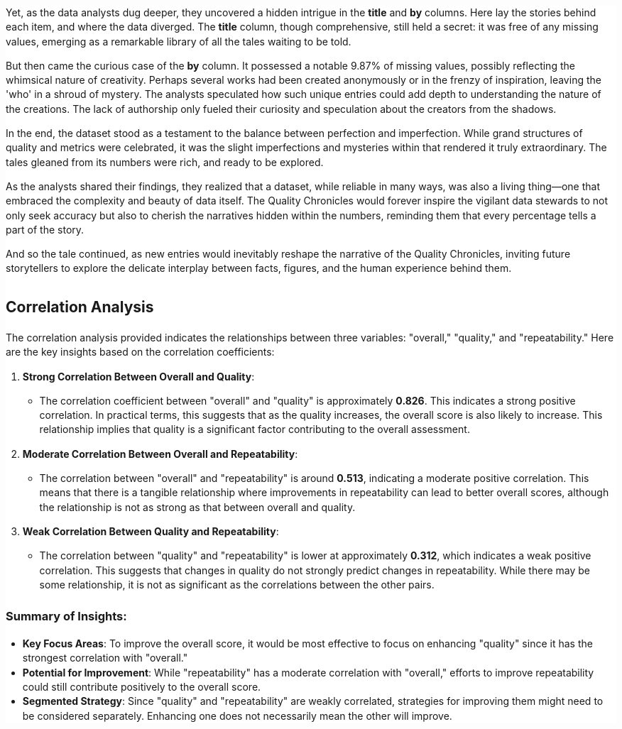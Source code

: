 Yet, as the data analysts dug deeper, they uncovered a hidden intrigue in the **title** and **by** columns. Here lay the stories behind each item, and where the data diverged. The **title** column, though comprehensive, still held a secret: it was free of any missing values, emerging as a remarkable library of all the tales waiting to be told.

But then came the curious case of the **by** column. It possessed a notable 9.87% of missing values, possibly reflecting the whimsical nature of creativity. Perhaps several works had been created anonymously or in the frenzy of inspiration, leaving the 'who' in a shroud of mystery. The analysts speculated how such unique entries could add depth to understanding the nature of the creations. The lack of authorship only fueled their curiosity and speculation about the creators from the shadows.

In the end, the dataset stood as a testament to the balance between perfection and imperfection. While grand structures of quality and metrics were celebrated, it was the slight imperfections and mysteries within that rendered it truly extraordinary. The tales gleaned from its numbers were rich, and ready to be explored. 

As the analysts shared their findings, they realized that a dataset, while reliable in many ways, was also a living thing—one that embraced the complexity and beauty of data itself. The Quality Chronicles would forever inspire the vigilant data stewards to not only seek accuracy but also to cherish the narratives hidden within the numbers, reminding them that every percentage tells a part of the story. 

And so the tale continued, as new entries would inevitably reshape the narrative of the Quality Chronicles, inviting future storytellers to explore the delicate interplay between facts, figures, and the human experience behind them.

## Correlation Analysis
The correlation analysis provided indicates the relationships between three variables: "overall," "quality," and "repeatability." Here are the key insights based on the correlation coefficients:

1. **Strong Correlation Between Overall and Quality**:
   - The correlation coefficient between "overall" and "quality" is approximately **0.826**. This indicates a strong positive correlation. In practical terms, this suggests that as the quality increases, the overall score is also likely to increase. This relationship implies that quality is a significant factor contributing to the overall assessment.

2. **Moderate Correlation Between Overall and Repeatability**:
   - The correlation between "overall" and "repeatability" is around **0.513**, indicating a moderate positive correlation. This means that there is a tangible relationship where improvements in repeatability can lead to better overall scores, although the relationship is not as strong as that between overall and quality.

3. **Weak Correlation Between Quality and Repeatability**:
   - The correlation between "quality" and "repeatability" is lower at approximately **0.312**, which indicates a weak positive correlation. This suggests that changes in quality do not strongly predict changes in repeatability. While there may be some relationship, it is not as significant as the correlations between the other pairs.

### Summary of Insights:
- **Key Focus Areas**: To improve the overall score, it would be most effective to focus on enhancing "quality" since it has the strongest correlation with "overall."
- **Potential for Improvement**: While "repeatability" has a moderate correlation with "overall," efforts to improve repeatability could still contribute positively to the overall score.
- **Segmented Strategy**: Since "quality" and "repeatability" are weakly correlated, strategies for improving them might need to be considered separately. Enhancing one does not necessarily mean the other will improve.
